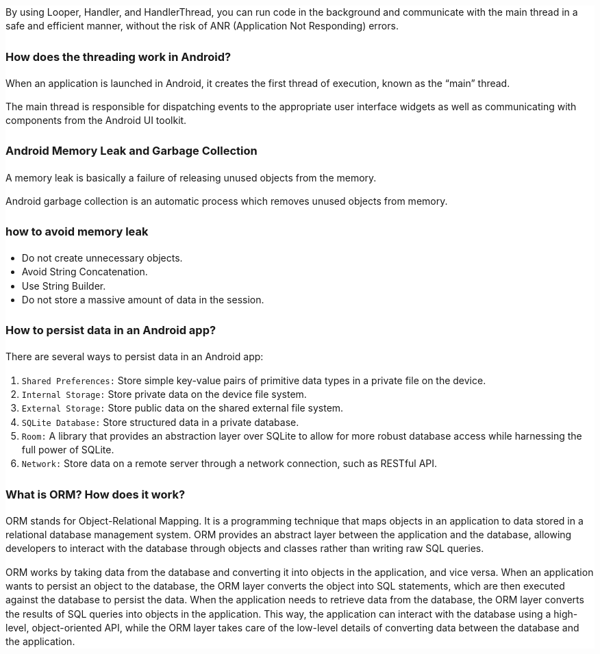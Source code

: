 By using Looper, Handler, and HandlerThread, you can run code in the background and communicate with
the main thread in a safe and efficient manner, without the risk of ANR (Application Not Responding)
errors.

### How does the threading work in Android?

When an application is launched in Android, it creates the first thread of execution, known as the
“main” thread.

The main thread is responsible for dispatching events to the appropriate user interface widgets as
well as communicating with components from the Android UI toolkit.

### Android Memory Leak and Garbage Collection

A memory leak is basically a failure of releasing unused objects from the memory.

Android garbage collection is an automatic process which removes unused objects from memory.

### how to avoid memory leak

* Do not create unnecessary objects.
* Avoid String Concatenation.
* Use String Builder.
* Do not store a massive amount of data in the session.

### How to persist data in an Android app?

There are several ways to persist data in an Android app:

1. `Shared Preferences:` Store simple key-value pairs of primitive data types in a private file on
   the device.
2. `Internal Storage:` Store private data on the device file system.
3. `External Storage:` Store public data on the shared external file system.
4. `SQLite Database:` Store structured data in a private database.
5. `Room:` A library that provides an abstraction layer over SQLite to allow for more robust
   database access while harnessing the full power of SQLite.
6. `Network:` Store data on a remote server through a network connection, such as RESTful API.

### What is ORM? How does it work?

ORM stands for Object-Relational Mapping. It is a programming technique that maps objects in an
application to data stored in a relational database management system. ORM provides an abstract
layer between the application and the database, allowing developers to interact with the database
through objects and classes rather than writing raw SQL queries.

ORM works by taking data from the database and converting it into objects in the application, and
vice versa. When an application wants to persist an object to the database, the ORM layer converts
the object into SQL statements, which are then executed against the database to persist the data.
When the application needs to retrieve data from the database, the ORM layer converts the results of
SQL queries into objects in the application. This way, the application can interact with the
database using a high-level, object-oriented API, while the ORM layer takes care of the low-level
details of converting data between the database and the application.
